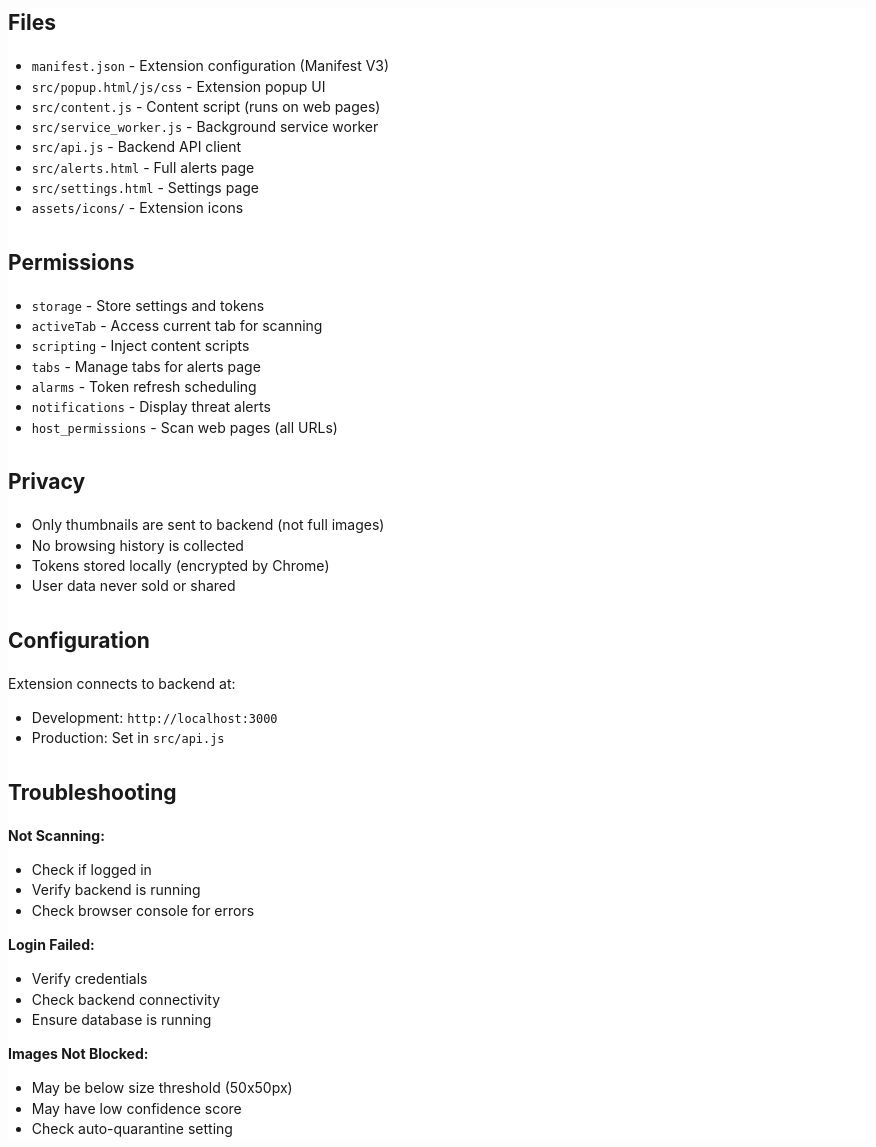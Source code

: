 ```
```

## Files

- `manifest.json` - Extension configuration (Manifest V3)
- `src/popup.html/js/css` - Extension popup UI
- `src/content.js` - Content script (runs on web pages)
- `src/service_worker.js` - Background service worker
- `src/api.js` - Backend API client
- `src/alerts.html` - Full alerts page
- `src/settings.html` - Settings page
- `assets/icons/` - Extension icons

## Permissions

- `storage` - Store settings and tokens
- `activeTab` - Access current tab for scanning
- `scripting` - Inject content scripts
- `tabs` - Manage tabs for alerts page
- `alarms` - Token refresh scheduling
- `notifications` - Display threat alerts
- `host_permissions` - Scan web pages (all URLs)

## Privacy

- Only thumbnails are sent to backend (not full images)
- No browsing history is collected
- Tokens stored locally (encrypted by Chrome)
- User data never sold or shared

## Configuration

Extension connects to backend at:
- Development: `http://localhost:3000`
- Production: Set in `src/api.js`

## Troubleshooting

**Not Scanning:**
- Check if logged in
- Verify backend is running
- Check browser console for errors

**Login Failed:**
- Verify credentials
- Check backend connectivity
- Ensure database is running

**Images Not Blocked:**
- May be below size threshold (50x50px)
- May have low confidence score
- Check auto-quarantine setting
